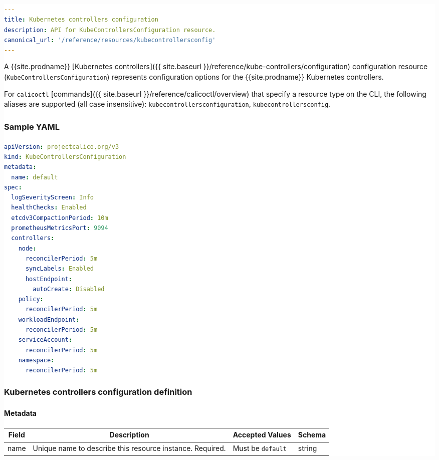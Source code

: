 ```yaml
---
title: Kubernetes controllers configuration
description: API for KubeControllersConfiguration resource.
canonical_url: '/reference/resources/kubecontrollersconfig'
---
```


A {{site.prodname}} [Kubernetes controllers]({{ site.baseurl }}/reference/kube-controllers/configuration) configuration resource (`KubeControllersConfiguration`) represents configuration options for the {{site.prodname}} Kubernetes controllers.

For `calicoctl` [commands]({{ site.baseurl }}/reference/calicoctl/overview) that specify a resource type on the CLI, the following
aliases are supported (all case insensitive): `kubecontrollersconfiguration`, `kubecontrollersconfig`.

### Sample YAML

```yaml
apiVersion: projectcalico.org/v3
kind: KubeControllersConfiguration
metadata:
  name: default
spec:
  logSeverityScreen: Info
  healthChecks: Enabled
  etcdv3CompactionPeriod: 10m
  prometheusMetricsPort: 9094
  controllers:
    node:
      reconcilerPeriod: 5m
      syncLabels: Enabled
      hostEndpoint:
        autoCreate: Disabled
    policy:
      reconcilerPeriod: 5m
    workloadEndpoint:
      reconcilerPeriod: 5m
    serviceAccount:
      reconcilerPeriod: 5m
    namespace:
      reconcilerPeriod: 5m
```

### Kubernetes controllers configuration definition

#### Metadata

| Field | Description                                               | Accepted Values   | Schema |
|-------|-----------------------------------------------------------|-------------------|--------|
| name  | Unique name to describe this resource instance. Required. | Must be `default` | string |
